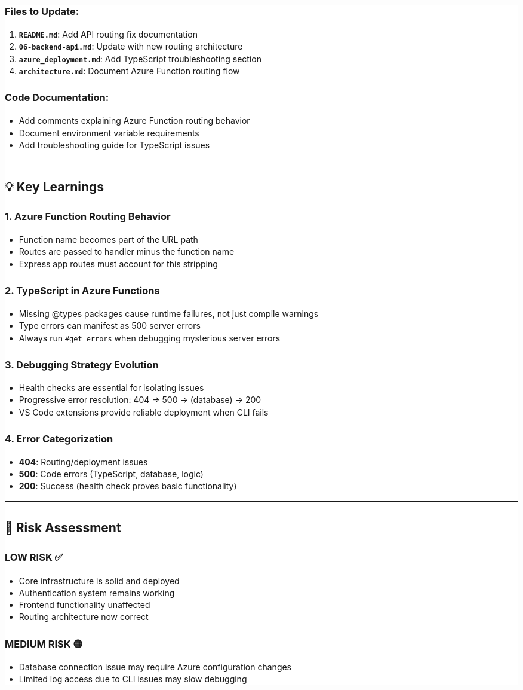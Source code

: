 ### Files to Update:
1. **`README.md`**: Add API routing fix documentation
2. **`06-backend-api.md`**: Update with new routing architecture  
3. **`azure_deployment.md`**: Add TypeScript troubleshooting section
4. **`architecture.md`**: Document Azure Function routing flow

### Code Documentation:
- Add comments explaining Azure Function routing behavior
- Document environment variable requirements
- Add troubleshooting guide for TypeScript issues

---

## 💡 Key Learnings

### 1. **Azure Function Routing Behavior**
- Function name becomes part of the URL path
- Routes are passed to handler minus the function name
- Express app routes must account for this stripping

### 2. **TypeScript in Azure Functions**
- Missing @types packages cause runtime failures, not just compile warnings
- Type errors can manifest as 500 server errors
- Always run `#get_errors` when debugging mysterious server errors

### 3. **Debugging Strategy Evolution**
- Health checks are essential for isolating issues
- Progressive error resolution: 404 → 500 → (database) → 200
- VS Code extensions provide reliable deployment when CLI fails

### 4. **Error Categorization**
- **404**: Routing/deployment issues
- **500**: Code errors (TypeScript, database, logic)  
- **200**: Success (health check proves basic functionality)

---

## 🚨 Risk Assessment

### LOW RISK ✅
- Core infrastructure is solid and deployed
- Authentication system remains working
- Frontend functionality unaffected
- Routing architecture now correct

### MEDIUM RISK 🟡  
- Database connection issue may require Azure configuration changes
- Limited log access due to CLI issues may slow debugging
